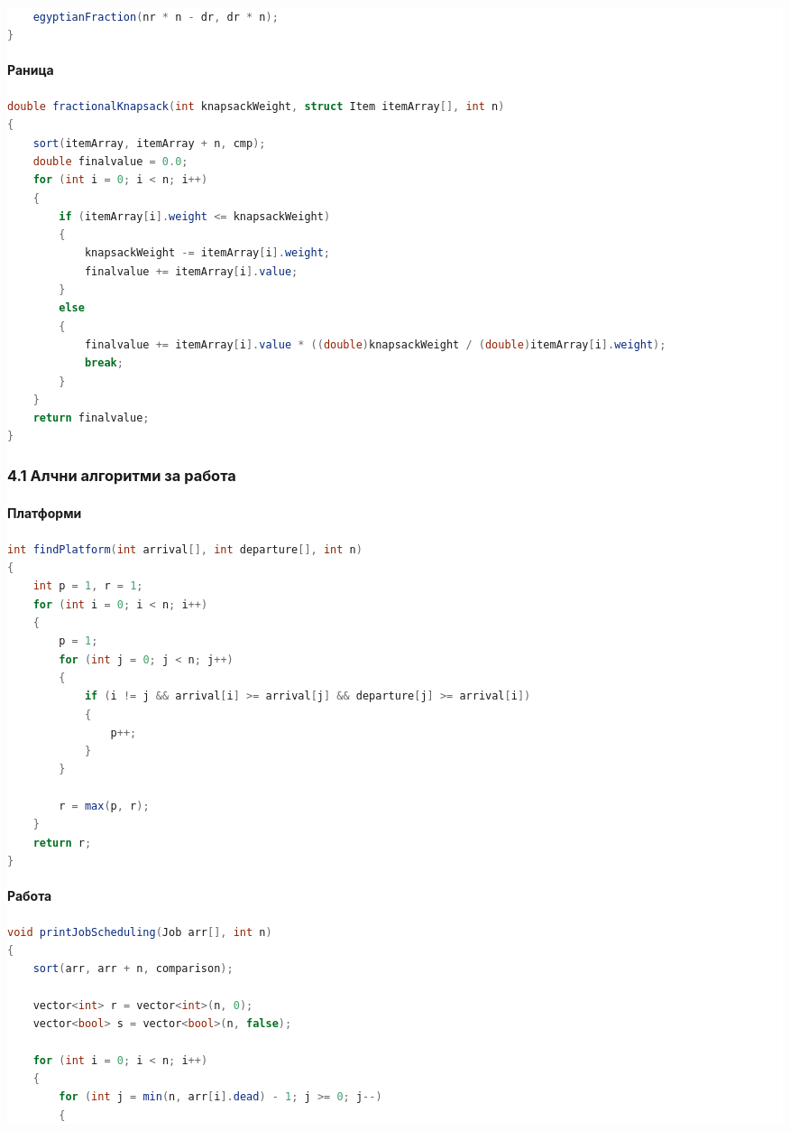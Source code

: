 ```cs
	egyptianFraction(nr * n - dr, dr * n);
}
```
#### **Раница**
```cs
double fractionalKnapsack(int knapsackWeight, struct Item itemArray[], int n)
{
    sort(itemArray, itemArray + n, cmp);
    double finalvalue = 0.0;
    for (int i = 0; i < n; i++) 
    {
        if (itemArray[i].weight <= knapsackWeight)
        {
            knapsackWeight -= itemArray[i].weight;
            finalvalue += itemArray[i].value;
        }
        else 
        {
            finalvalue += itemArray[i].value * ((double)knapsackWeight / (double)itemArray[i].weight);
            break;
        }
    }
    return finalvalue;
}
```

### 4.1 Алчни алгоритми за работа
#### **Платформи**
```cs
int findPlatform(int arrival[], int departure[], int n)
{
    int p = 1, r = 1;
    for (int i = 0; i < n; i++) 
    {
        p = 1;
        for (int j = 0; j < n; j++) 
        {
            if (i != j && arrival[i] >= arrival[j] && departure[j] >= arrival[i]) 
            {
                p++;
            }
        }

        r = max(p, r);
    }
    return r;
}
```
#### **Работа**
```cs
void printJobScheduling(Job arr[], int n)
{
    sort(arr, arr + n, comparison);

    vector<int> r = vector<int>(n, 0);
    vector<bool> s = vector<bool>(n, false);

    for (int i = 0; i < n; i++) 
    {
        for (int j = min(n, arr[i].dead) - 1; j >= 0; j--) 
        {
```